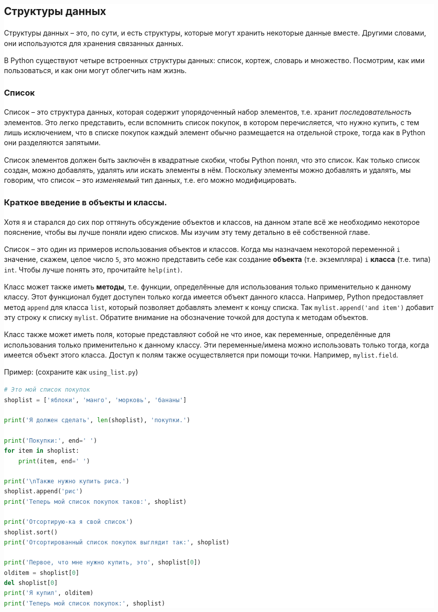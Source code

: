 ## Структуры данных

Структуры данных – это, по сути, и есть структуры, которые могут хранить некоторые данные вместе. Другими словами, они используются для хранения связанных данных.

В Python существуют четыре встроенных структуры данных: список, кортеж, словарь и множество. Посмотрим, как ими пользоваться, и как они могут облегчить нам жизнь.

### Список

Список – это структура данных, которая содержит упорядоченный набор элементов, т.е. хранит _последовательность_ элементов. Это легко представить, если вспомнить список покупок, в котором перечисляется, что нужно купить, с тем лишь исключением, что в списке покупок каждый элемент обычно размещается на отдельной строке, тогда как в Python они разделяются запятыми.

Список элементов должен быть заключён в квадратные скобки, чтобы Python понял, что это список. Как только список создан, можно добавлять, удалять или искать элементы в нём. Поскольку элементы можно добавлять и удалять, мы говорим, что список – это _изменяемый_ тип данных, т.е. его можно модифицировать.

### Краткое введение в объекты и классы.

Хотя я и старался до сих пор оттянуть обсуждение объектов и классов, на данном этапе всё же необходимо некоторое пояснение, чтобы вы лучше поняли идею списков. Мы изучим эту тему детально в её собственной главе.

Список – это один из примеров использования объектов и классов. Когда мы назначаем некоторой переменной `i` значение, скажем, целое число `5`, это можно представить себе как создание **объекта** (т.е. экземпляра) `i` **класса** (т.е. типа) `int`. Чтобы лучше понять это, прочитайте `help(int)`.

Класс может также иметь **методы**, т.е. функции, определённые для использования только применительно к данному классу. Этот функционал будет доступен только когда имеется объект данного класса. Например, Python предоставляет метод `append` для класса `list`, который позволяет добавлять элемент к концу списка. Так `mylist.append('and item')` добавит эту строку к списку `mylist`. Обратите внимание на обозначение точкой для доступа к методам объектов.

Класс также может иметь поля, которые представляют собой не что иное, как переменные, определённые для использования только применительно к данному классу. Эти переменные/имена можно использовать только тогда, когда имеется объект этого класса. Доступ к полям также осуществляется при помощи точки. Например, `mylist.field`.

Пример: (сохраните как `using_list.py`)

```python
# Это мой список покупок
shoplist = ['яблоки', 'манго', 'морковь', 'бананы']

print('Я должен сделать', len(shoplist), 'покупки.')

print('Покупки:', end=' ')
for item in shoplist:
    print(item, end=' ')

print('\nТакже нужно купить риса.')
shoplist.append('рис')
print('Теперь мой список покупок таков:', shoplist)

print('Отсортирую-ка я свой список')
shoplist.sort()
print('Отсортированный список покупок выглядит так:', shoplist)

print('Первое, что мне нужно купить, это', shoplist[0])
olditem = shoplist[0]
del shoplist[0]
print('Я купил', olditem)
print('Теперь мой список покупок:', shoplist)
```